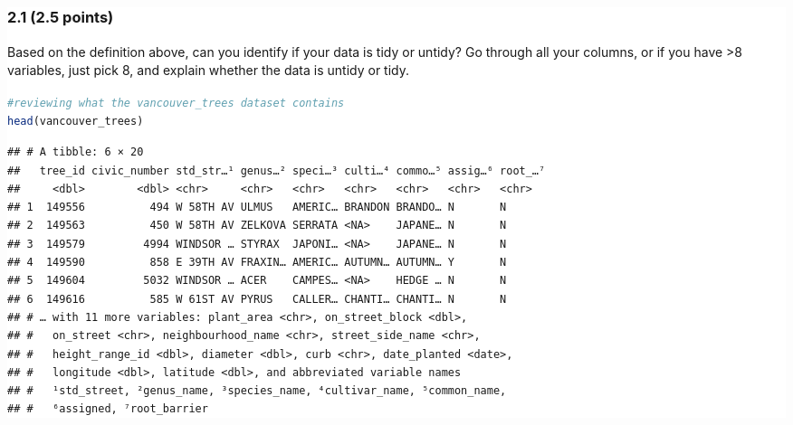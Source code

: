 ### 2.1 (2.5 points)

Based on the definition above, can you identify if your data is tidy or
untidy? Go through all your columns, or if you have \>8 variables, just
pick 8, and explain whether the data is untidy or tidy.



``` r
#reviewing what the vancouver_trees dataset contains
head(vancouver_trees)
```

    ## # A tibble: 6 × 20
    ##   tree_id civic_number std_str…¹ genus…² speci…³ culti…⁴ commo…⁵ assig…⁶ root_…⁷
    ##     <dbl>        <dbl> <chr>     <chr>   <chr>   <chr>   <chr>   <chr>   <chr>  
    ## 1  149556          494 W 58TH AV ULMUS   AMERIC… BRANDON BRANDO… N       N      
    ## 2  149563          450 W 58TH AV ZELKOVA SERRATA <NA>    JAPANE… N       N      
    ## 3  149579         4994 WINDSOR … STYRAX  JAPONI… <NA>    JAPANE… N       N      
    ## 4  149590          858 E 39TH AV FRAXIN… AMERIC… AUTUMN… AUTUMN… Y       N      
    ## 5  149604         5032 WINDSOR … ACER    CAMPES… <NA>    HEDGE … N       N      
    ## 6  149616          585 W 61ST AV PYRUS   CALLER… CHANTI… CHANTI… N       N      
    ## # … with 11 more variables: plant_area <chr>, on_street_block <dbl>,
    ## #   on_street <chr>, neighbourhood_name <chr>, street_side_name <chr>,
    ## #   height_range_id <dbl>, diameter <dbl>, curb <chr>, date_planted <date>,
    ## #   longitude <dbl>, latitude <dbl>, and abbreviated variable names
    ## #   ¹​std_street, ²​genus_name, ³​species_name, ⁴​cultivar_name, ⁵​common_name,
    ## #   ⁶​assigned, ⁷​root_barrier
